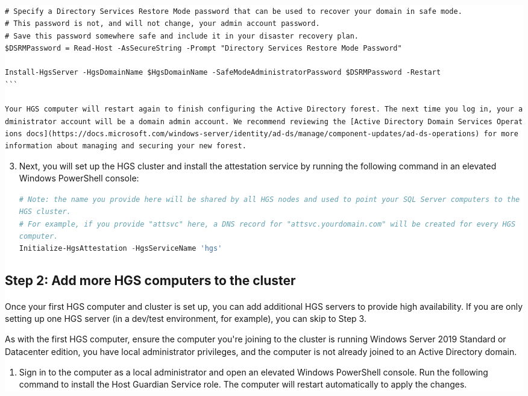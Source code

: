     # Specify a Directory Services Restore Mode password that can be used to recover your domain in safe mode.
    # This password is not, and will not change, your admin account password.
    # Save this password somewhere safe and include it in your disaster recovery plan.
    $DSRMPassword = Read-Host -AsSecureString -Prompt "Directory Services Restore Mode Password"

    Install-HgsServer -HgsDomainName $HgsDomainName -SafeModeAdministratorPassword $DSRMPassword -Restart
    ```

    Your HGS computer will restart again to finish configuring the Active Directory forest. The next time you log in, your administrator account will be a domain admin account. We recommend reviewing the [Active Directory Domain Services Operations docs](https://docs.microsoft.com/windows-server/identity/ad-ds/manage/component-updates/ad-ds-operations) for more information about managing and securing your new forest.

3. Next, you will set up the HGS cluster and install the attestation service by running the following command in an elevated Windows PowerShell console:

    ```powershell
    # Note: the name you provide here will be shared by all HGS nodes and used to point your SQL Server computers to the HGS cluster.
    # For example, if you provide "attsvc" here, a DNS record for "attsvc.yourdomain.com" will be created for every HGS computer.
    Initialize-HgsAttestation -HgsServiceName 'hgs'
    ```

## Step 2: Add more HGS computers to the cluster

Once your first HGS computer and cluster is set up, you can add additional HGS servers to provide high availability.
If you are only setting up one HGS server (in a dev/test environment, for example), you can skip to Step 3.

As with the first HGS computer, ensure the computer you're joining to the cluster is running Windows Server 2019 Standard or Datacenter edition, you have local administrator privileges, and the computer is not already joined to an Active Directory domain.

1. Sign in to the computer as a local administrator and open an elevated Windows PowerShell console. Run the following command to install the Host Guardian Service role. The computer will restart automatically to apply the changes.
